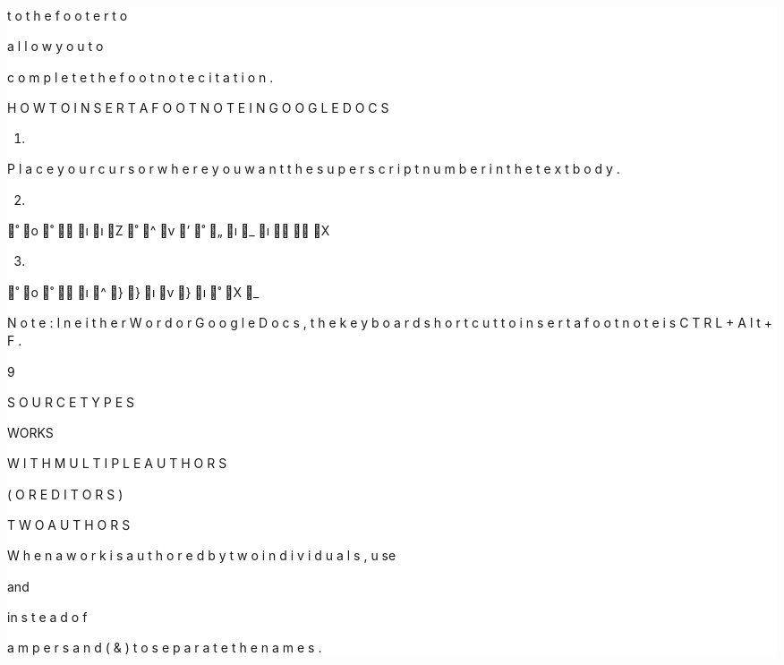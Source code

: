 t o t h e f o o t e r t o
 
a l l o w y o u t o
 
c o m p l e t e t h e f o o t n o t e c i t a t i o n
.
 
H O W T O I N S E R T A F O O T
N O T E I N G O O G L E D O C S
 
1.
 
P l a c e y o u r c u r s o r w h e r e y o u w a n t t h e s u p e r s c r i p t n u m b e r i n t h e t e x t 
b
o d y .
 
2.
 
 ˚ o ˚  ı ı Z ˚ ^ v ’ ˚ „ ı \_ ı   X
 
3.
 
 ˚ o ˚  ı ^ } } ı v } ı ˚ X \_
 
N o t e : I n e i t h e r W o r d o r G o o g l e D o c s , t h e k e y b o a r d s h o r t c u t t o i n s e r t a 
f o o t n o t e i s 
C T R L + A l t + F
.
 
 
 
 
 

 
 
9
 
 
S O U R C E T Y P E S
 
WORKS
 
W I T H M U L T I P L E A U T H O R
S
 
( O R E D I T O R S )
 
T W O A U T H O R S
 

 
W h e n a w o r k i s a u t h o r e d b y t w o i n d i v i d u a l s , 
u
se
 
and
 
in
s t e a d o f
 
a m p e r s a n d (
&
) 
t o s e p a r a t e t h e 
n a m e s .
 